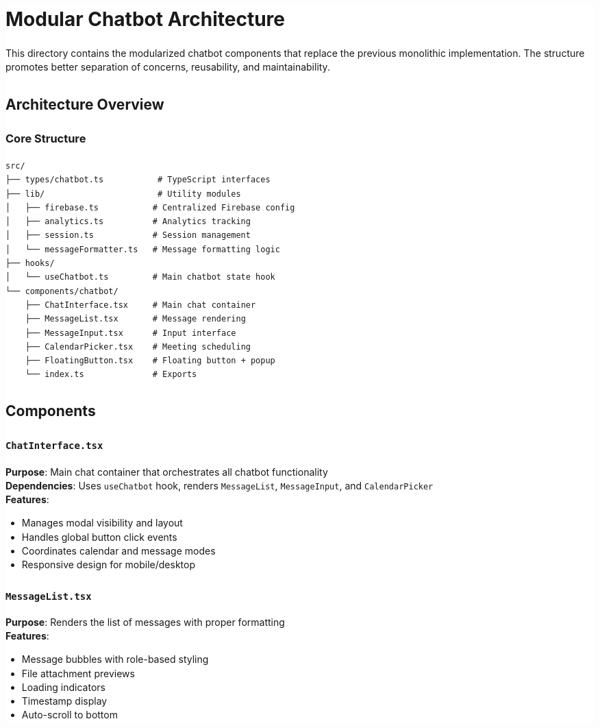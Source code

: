 # Modular Chatbot Architecture

This directory contains the modularized chatbot components that replace the previous monolithic implementation. The structure promotes better separation of concerns, reusability, and maintainability.

## Architecture Overview

### Core Structure

```
src/
├── types/chatbot.ts           # TypeScript interfaces
├── lib/                       # Utility modules
│   ├── firebase.ts           # Centralized Firebase config
│   ├── analytics.ts          # Analytics tracking
│   ├── session.ts            # Session management
│   └── messageFormatter.ts   # Message formatting logic
├── hooks/
│   └── useChatbot.ts         # Main chatbot state hook
└── components/chatbot/
    ├── ChatInterface.tsx     # Main chat container
    ├── MessageList.tsx       # Message rendering
    ├── MessageInput.tsx      # Input interface
    ├── CalendarPicker.tsx    # Meeting scheduling
    ├── FloatingButton.tsx    # Floating button + popup
    └── index.ts              # Exports
```

## Components

### `ChatInterface.tsx`
**Purpose**: Main chat container that orchestrates all chatbot functionality  
**Dependencies**: Uses `useChatbot` hook, renders `MessageList`, `MessageInput`, and `CalendarPicker`  
**Features**:
- Manages modal visibility and layout
- Handles global button click events
- Coordinates calendar and message modes
- Responsive design for mobile/desktop

### `MessageList.tsx`
**Purpose**: Renders the list of messages with proper formatting  
**Features**:
- Message bubbles with role-based styling
- File attachment previews
- Loading indicators
- Timestamp display
- Auto-scroll to bottom
